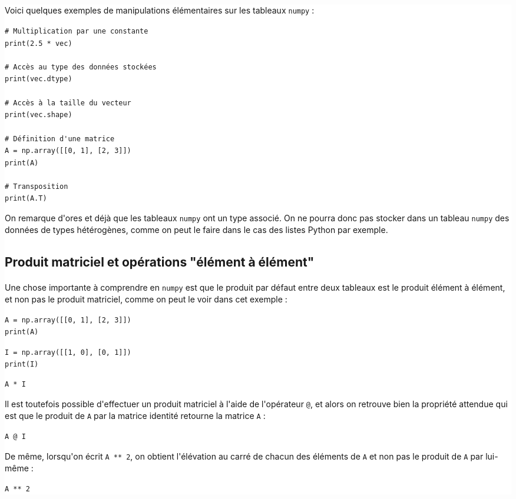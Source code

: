 Voici quelques exemples de manipulations élémentaires sur les tableaux `numpy` :

```{code-cell} ipython3
# Multiplication par une constante
print(2.5 * vec)

# Accès au type des données stockées
print(vec.dtype)

# Accès à la taille du vecteur
print(vec.shape)

# Définition d'une matrice
A = np.array([[0, 1], [2, 3]])
print(A)

# Transposition
print(A.T)
```

On remarque d'ores et déjà que les tableaux `numpy` ont un type associé. 
On ne pourra donc pas stocker dans un tableau `numpy` des données de types hétérogènes, comme on peut le faire dans le cas des listes Python par exemple.

## Produit matriciel et opérations "élément à élément"

Une chose importante à comprendre en `numpy` est que le produit par défaut entre deux tableaux est le produit élément à élément, et non pas le produit matriciel, comme on peut le voir dans cet exemple :

```{code-cell} ipython3
A = np.array([[0, 1], [2, 3]])
print(A)
```

```{code-cell} ipython3
I = np.array([[1, 0], [0, 1]])
print(I)
```

```{code-cell} ipython3
A * I
```

Il est toutefois possible d'effectuer un produit matriciel à l'aide de l'opérateur `@`, et alors on retrouve bien la propriété attendue qui est que le produit de `A` par la matrice identité retourne la matrice `A` :

```{code-cell} ipython3
A @ I
```

De même, lorsqu'on écrit `A ** 2`, on obtient l'élévation au carré de chacun des éléments de `A` et non pas le produit de `A` par lui-même :

```{code-cell} ipython3
A ** 2
```

